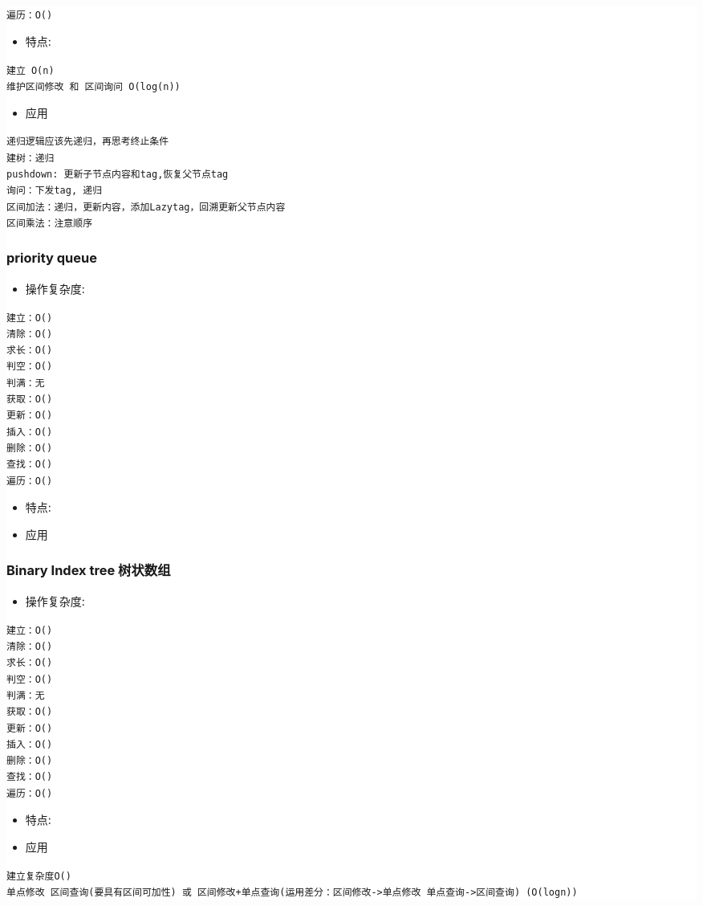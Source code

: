```
遍历：O()
```
*  特点:
```
建立 O(n)
维护区间修改 和 区间询问 O(log(n))
```
* 应用
```
递归逻辑应该先递归，再思考终止条件
建树：递归
pushdown: 更新子节点内容和tag,恢复父节点tag
询问：下发tag, 递归
区间加法：递归，更新内容，添加Lazytag，回溯更新父节点内容
区间乘法：注意顺序
```

### priority queue
* 操作复杂度:
```
建立：O()
清除：O()
求长：O()
判空：O()
判满：无
获取：O()
更新：O()
插入：O()
删除：O()
查找：O()
遍历：O()
```
*  特点:
```
```
* 应用
```
```

### Binary Index tree 树状数组
* 操作复杂度:
```
建立：O()
清除：O()
求长：O()
判空：O()
判满：无
获取：O()
更新：O()
插入：O()
删除：O()
查找：O()
遍历：O()
```
*  特点:
```
```
* 应用
```
建立复杂度O()
单点修改 区间查询(要具有区间可加性) 或 区间修改+单点查询(运用差分：区间修改->单点修改 单点查询->区间查询) (O(logn))
```
